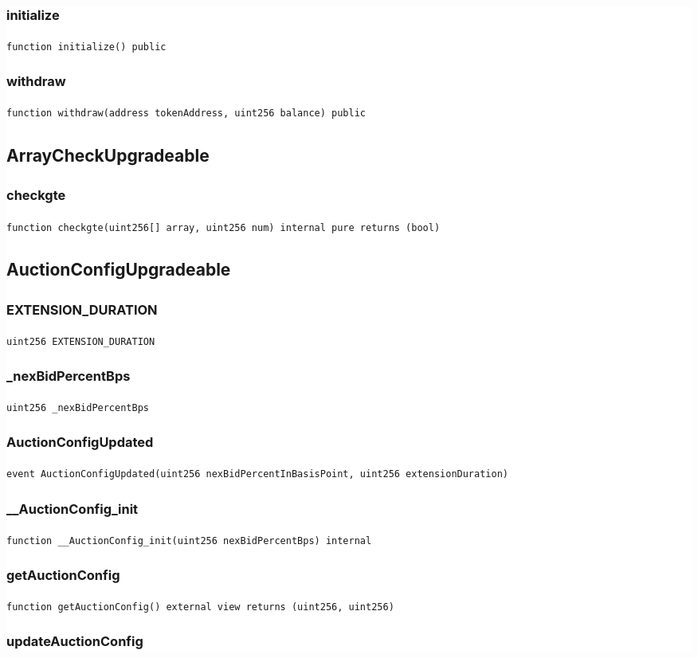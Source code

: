 ### initialize

```solidity
function initialize() public
```

### withdraw

```solidity
function withdraw(address tokenAddress, uint256 balance) public
```

## ArrayCheckUpgradeable

### checkgte

```solidity
function checkgte(uint256[] array, uint256 num) internal pure returns (bool)
```

## AuctionConfigUpgradeable

### EXTENSION_DURATION

```solidity
uint256 EXTENSION_DURATION
```

### _nexBidPercentBps

```solidity
uint256 _nexBidPercentBps
```

### AuctionConfigUpdated

```solidity
event AuctionConfigUpdated(uint256 nexBidPercentInBasisPoint, uint256 extensionDuration)
```

### __AuctionConfig_init

```solidity
function __AuctionConfig_init(uint256 nexBidPercentBps) internal
```

### getAuctionConfig

```solidity
function getAuctionConfig() external view returns (uint256, uint256)
```

### updateAuctionConfig
